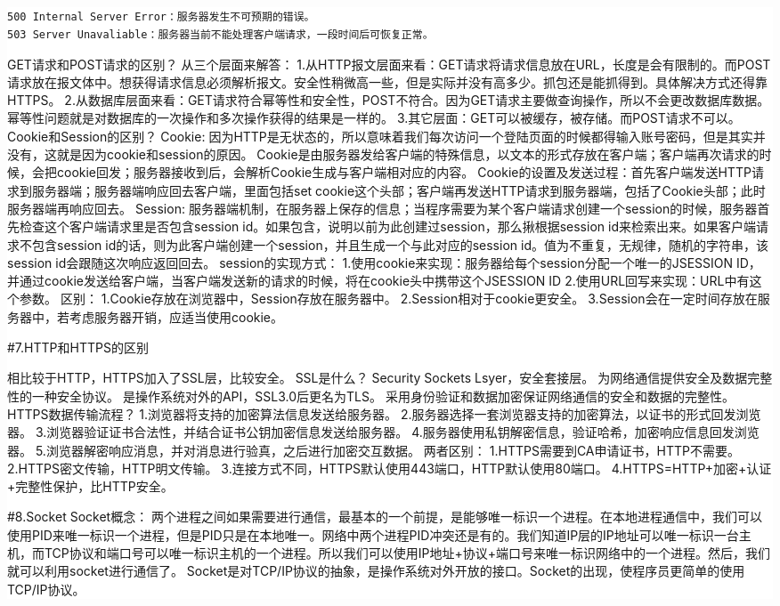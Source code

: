     500 Internal Server Error：服务器发生不可预期的错误。
    503 Server Unavaliable：服务器当前不能处理客户端请求，一段时间后可恢复正常。
GET请求和POST请求的区别？
    从三个层面来解答：
    1.从HTTP报文层面来看：GET请求将请求信息放在URL，长度是会有限制的。而POST请求放在报文体中。想获得请求信息必须解析报文。安全性稍微高一些，但是实际并没有高多少。抓包还是能抓得到。具体解决方式还得靠HTTPS。
    2.从数据库层面来看：GET请求符合幂等性和安全性，POST不符合。因为GET请求主要做查询操作，所以不会更改数据库数据。幂等性问题就是对数据库的一次操作和多次操作获得的结果是一样的。
    3.其它层面：GET可以被缓存，被存储。而POST请求不可以。
Cookie和Session的区别？
Cookie:
    因为HTTP是无状态的，所以意味着我们每次访问一个登陆页面的时候都得输入账号密码，但是其实并没有，这就是因为cookie和session的原因。
    Cookie是由服务器发给客户端的特殊信息，以文本的形式存放在客户端；客户端再次请求的时候，会把cookie回发；服务器接收到后，会解析Cookie生成与客户端相对应的内容。
    Cookie的设置及发送过程：首先客户端发送HTTP请求到服务器端；服务器端响应回去客户端，里面包括set cookie这个头部；客户端再发送HTTP请求到服务器端，包括了Cookie头部；此时服务器端再响应回去。
Session:
    服务器端机制，在服务器上保存的信息；当程序需要为某个客户端请求创建一个session的时候，服务器首先检查这个客户端请求里是否包含session id。如果包含，说明以前为此创建过session，那么揪根据session id来检索出来。如果客户端请求不包含session id的话，则为此客户端创建一个session，并且生成一个与此对应的session id。值为不重复，无规律，随机的字符串，该session id会跟随这次响应返回回去。
    session的实现方式：
        1.使用cookie来实现：服务器给每个session分配一个唯一的JSESSION ID，并通过cookie发送给客户端，当客户端发送新的请求的时候，将在cookie头中携带这个JSESSION ID
        2.使用URL回写来实现：URL中有这个参数。
区别：
    1.Cookie存放在浏览器中，Session存放在服务器中。
    2.Session相对于cookie更安全。
    3.Session会在一定时间存放在服务器中，若考虑服务器开销，应适当使用cookie。

#7.HTTP和HTTPS的区别

相比较于HTTP，HTTPS加入了SSL层，比较安全。
SSL是什么？
    Security Sockets Lsyer，安全套接层。
    为网络通信提供安全及数据完整性的一种安全协议。
    是操作系统对外的API，SSL3.0后更名为TLS。
    采用身份验证和数据加密保证网络通信的安全和数据的完整性。
HTTPS数据传输流程？
    1.浏览器将支持的加密算法信息发送给服务器。
    2.服务器选择一套浏览器支持的加密算法，以证书的形式回发浏览器。
    3.浏览器验证证书合法性，并结合证书公钥加密信息发送给服务器。
    4.服务器使用私钥解密信息，验证哈希，加密响应信息回发浏览器。
    5.浏览器解密响应消息，并对消息进行验真，之后进行加密交互数据。
两者区别：
    1.HTTPS需要到CA申请证书，HTTP不需要。
    2.HTTPS密文传输，HTTP明文传输。
    3.连接方式不同，HTTPS默认使用443端口，HTTP默认使用80端口。
    4.HTTPS=HTTP+加密+认证+完整性保护，比HTTP安全。

#8.Socket
Socket概念：
    两个进程之间如果需要进行通信，最基本的一个前提，是能够唯一标识一个进程。在本地进程通信中，我们可以使用PID来唯一标识一个进程，但是PID只是在本地唯一。网络中两个进程PID冲突还是有的。我们知道IP层的IP地址可以唯一标识一台主机，而TCP协议和端口号可以唯一标识主机的一个进程。所以我们可以使用IP地址+协议+端口号来唯一标识网络中的一个进程。然后，我们就可以利用socket进行通信了。
    Socket是对TCP/IP协议的抽象，是操作系统对外开放的接口。Socket的出现，使程序员更简单的使用TCP/IP协议。
